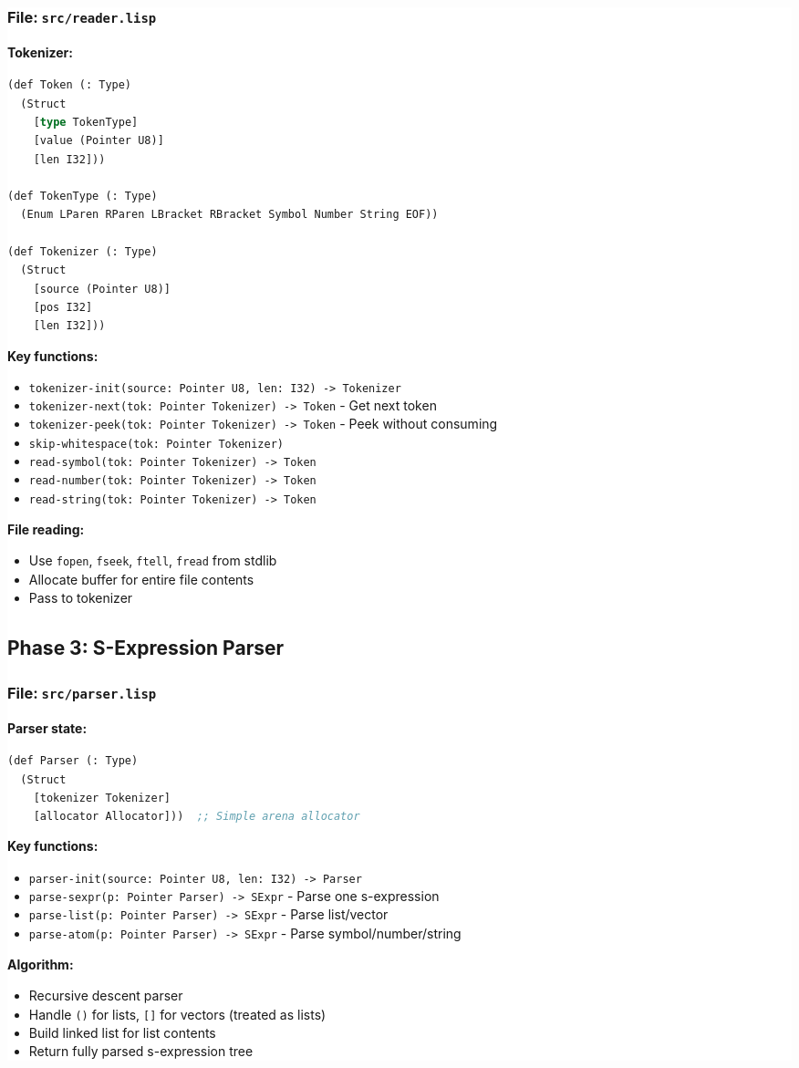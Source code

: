 ### File: `src/reader.lisp`

**Tokenizer:**
```lisp
(def Token (: Type)
  (Struct
    [type TokenType]
    [value (Pointer U8)]
    [len I32]))

(def TokenType (: Type)
  (Enum LParen RParen LBracket RBracket Symbol Number String EOF))

(def Tokenizer (: Type)
  (Struct
    [source (Pointer U8)]
    [pos I32]
    [len I32]))
```

**Key functions:**
- `tokenizer-init(source: Pointer U8, len: I32) -> Tokenizer`
- `tokenizer-next(tok: Pointer Tokenizer) -> Token` - Get next token
- `tokenizer-peek(tok: Pointer Tokenizer) -> Token` - Peek without consuming
- `skip-whitespace(tok: Pointer Tokenizer)`
- `read-symbol(tok: Pointer Tokenizer) -> Token`
- `read-number(tok: Pointer Tokenizer) -> Token`
- `read-string(tok: Pointer Tokenizer) -> Token`

**File reading:**
- Use `fopen`, `fseek`, `ftell`, `fread` from stdlib
- Allocate buffer for entire file contents
- Pass to tokenizer

## Phase 3: S-Expression Parser

### File: `src/parser.lisp`

**Parser state:**
```lisp
(def Parser (: Type)
  (Struct
    [tokenizer Tokenizer]
    [allocator Allocator]))  ;; Simple arena allocator
```

**Key functions:**
- `parser-init(source: Pointer U8, len: I32) -> Parser`
- `parse-sexpr(p: Pointer Parser) -> SExpr` - Parse one s-expression
- `parse-list(p: Pointer Parser) -> SExpr` - Parse list/vector
- `parse-atom(p: Pointer Parser) -> SExpr` - Parse symbol/number/string

**Algorithm:**
- Recursive descent parser
- Handle `()` for lists, `[]` for vectors (treated as lists)
- Build linked list for list contents
- Return fully parsed s-expression tree
